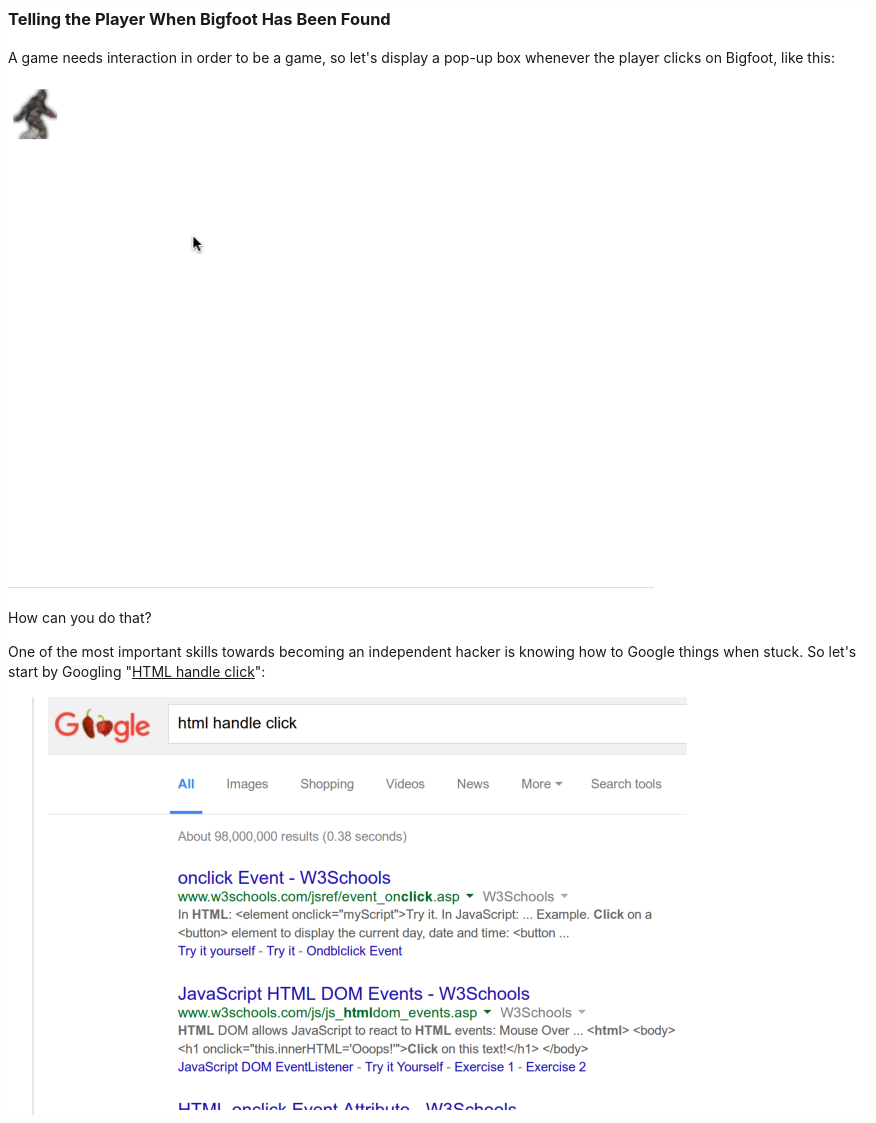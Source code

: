 ### Telling the Player When Bigfoot Has Been Found

A game needs interaction in order to be a game, so let's display a pop-up box whenever the player clicks on Bigfoot, like this:

![Popup with text saying "Wohoo, you win! You found bigfoot!"](img/bigfoot_popup.gif)

How can you do that?

One of the most important skills towards becoming an independent hacker is knowing how to Google things when stuck. So let's start by Googling "[HTML handle click](https://www.google.com/search?q=html+handle+click)":

> ![List of search results for the query HTML handle click](img/google_html_handle_click.png)

